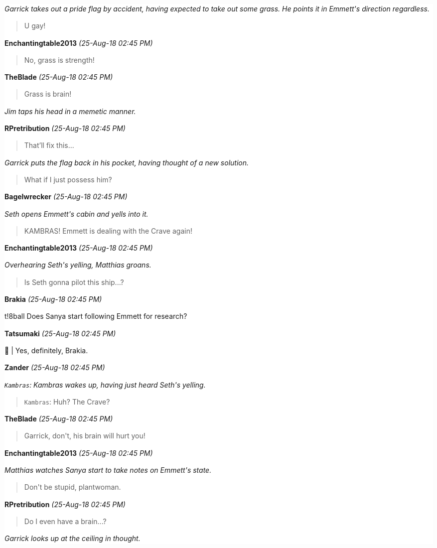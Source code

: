 _Garrick takes out a pride flag by accident, having expected to take out some grass. He points it in Emmett's direction regardless._

> U gay!

**Enchantingtable2013** _(25-Aug-18 02:45 PM)_

> No, grass is strength!

**TheBlade** _(25-Aug-18 02:45 PM)_

> Grass is brain!

_Jim taps his head in a memetic manner._

**RPretribution** _(25-Aug-18 02:45 PM)_

> That’ll fix this...

_Garrick puts the flag back in his pocket, having thought of a new solution._

> What if I just possess him?

**Bagelwrecker** _(25-Aug-18 02:45 PM)_

_Seth opens Emmett's cabin and yells into it._

> KAMBRAS! Emmett is dealing with the Crave again!

**Enchantingtable2013** _(25-Aug-18 02:45 PM)_

_Overhearing Seth's yelling, Matthias groans._

> Is Seth gonna pilot this ship...?

**Brakia** _(25-Aug-18 02:45 PM)_

t!8ball Does Sanya start following Emmett for research?

**Tatsumaki** _(25-Aug-18 02:45 PM)_

🎱 | Yes, definitely, Brakia.

**Zander** _(25-Aug-18 02:45 PM)_

_`Kambras`: Kambras wakes up, having just heard Seth's yelling._

> `Kambras`: Huh? The Crave?

**TheBlade** _(25-Aug-18 02:45 PM)_

> Garrick, don't, his brain will hurt you!

**Enchantingtable2013** _(25-Aug-18 02:45 PM)_

_Matthias watches Sanya start to take notes on Emmett's state._

> Don't be stupid, plantwoman.

**RPretribution** _(25-Aug-18 02:45 PM)_

> Do I even have a brain...?

_Garrick looks up at the ceiling in thought._
